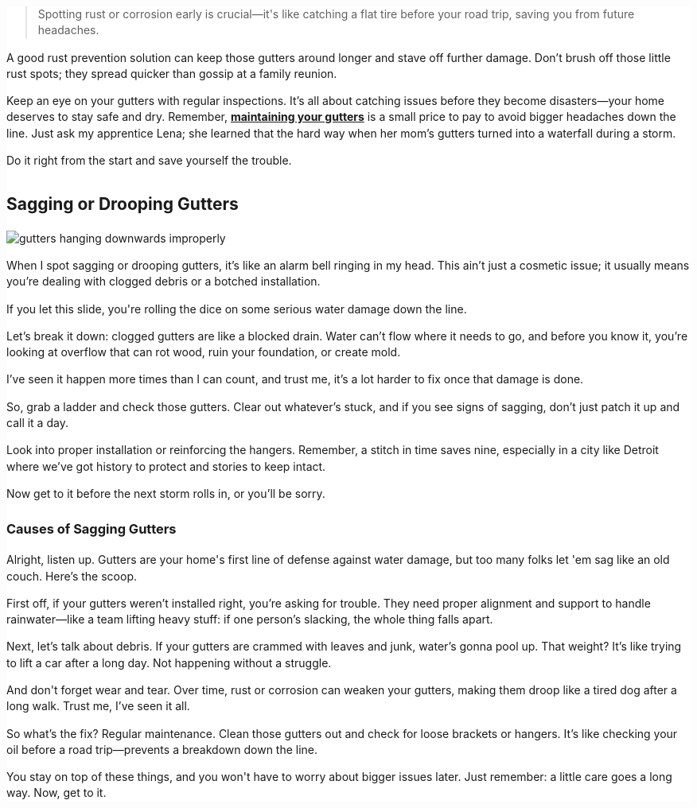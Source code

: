> Spotting rust or corrosion early is crucial—it's like catching a flat tire before your road trip, saving you from future headaches.

A good rust prevention solution can keep those gutters around longer and stave off further damage. Don’t brush off those little rust spots; they spread quicker than gossip at a family reunion.

Keep an eye on your gutters with regular inspections. It’s all about catching issues before they become disasters—your home deserves to stay safe and dry. Remember, [**maintaining your gutters**](https://homeservicebuzz.com) is a small price to pay to avoid bigger headaches down the line. Just ask my apprentice Lena; she learned that the hard way when her mom’s gutters turned into a waterfall during a storm.

Do it right from the start and save yourself the trouble.

## Sagging or Drooping Gutters

![gutters hanging downwards improperly](https://homeservicebuzz.com/wp-content/uploads/2025/03/gutters_hanging_downwards_improperly.jpg)

When I spot sagging or drooping gutters, it’s like an alarm bell ringing in my head. This ain’t just a cosmetic issue; it usually means you’re dealing with clogged debris or a botched installation.

If you let this slide, you're rolling the dice on some serious water damage down the line.

Let’s break it down: clogged gutters are like a blocked drain. Water can’t flow where it needs to go, and before you know it, you’re looking at overflow that can rot wood, ruin your foundation, or create mold.

I’ve seen it happen more times than I can count, and trust me, it’s a lot harder to fix once that damage is done.

So, grab a ladder and check those gutters. Clear out whatever’s stuck, and if you see signs of sagging, don’t just patch it up and call it a day.

Look into proper installation or reinforcing the hangers. Remember, a stitch in time saves nine, especially in a city like Detroit where we’ve got history to protect and stories to keep intact.

Now get to it before the next storm rolls in, or you’ll be sorry.

### Causes of Sagging Gutters

Alright, listen up. Gutters are your home's first line of defense against water damage, but too many folks let 'em sag like an old couch. Here’s the scoop.

First off, if your gutters weren’t installed right, you’re asking for trouble. They need proper alignment and support to handle rainwater—like a team lifting heavy stuff: if one person’s slacking, the whole thing falls apart.

Next, let’s talk about debris. If your gutters are crammed with leaves and junk, water’s gonna pool up. That weight? It’s like trying to lift a car after a long day. Not happening without a struggle.

And don't forget wear and tear. Over time, rust or corrosion can weaken your gutters, making them droop like a tired dog after a long walk. Trust me, I’ve seen it all.

So what’s the fix? Regular maintenance. Clean those gutters out and check for loose brackets or hangers. It’s like checking your oil before a road trip—prevents a breakdown down the line.

You stay on top of these things, and you won't have to worry about bigger issues later. Just remember: a little care goes a long way. Now, get to it.
